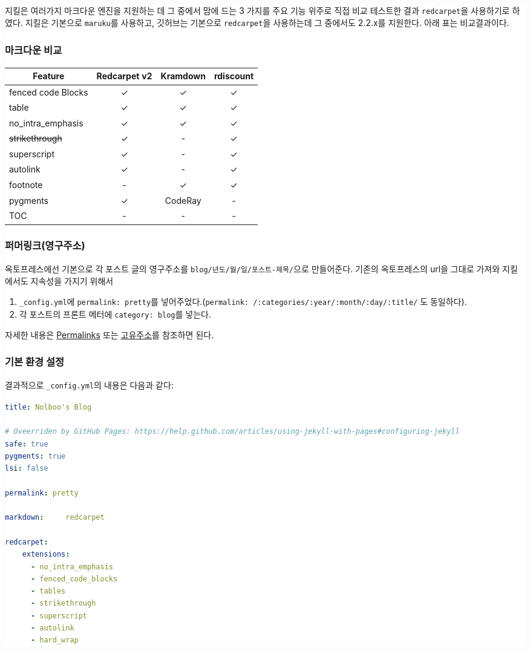 지킬은 여러가지 마크다운 엔진을 지원하는 데 그 중에서 맘에 드는 3 가지를 주요 기능 위주로 직접 비교 테스트한 결과 `redcarpet`을 사용하기로 하였다. 지킬은 기본으로 `maruku`를 사용하고, 깃허브는 기본으로 `redcarpet`을 사용하는데 그 중에서도 2.2.x를 지원한다. 아래 표는 비교결과이다.

### 마크다운 비교

| Feature            | Redcarpet v2 | Kramdown | rdiscount |
| --------           | :----------: | :------: | :-------: |
| fenced code Blocks | ✓            | ✓        | ✓         |
| table              | ✓            | ✓        | ✓         |
| no_intra_emphasis  | ✓            | ✓        | ✓         |
| ~~strikethrough~~  | ✓            | -        | ✓         |
| superscript        | ✓            | -        | ✓         |
| autolink           | ✓            | -        | ✓         |
| footnote           | -            | ✓        | ✓         |
| pygments           | ✓            | CodeRay  | -         |
| TOC                | -            | -        | -         |

### 퍼머링크(영구주소)

옥토프레스에선 기본으로 각 포스트 글의 영구주소를 `blog/년도/월/일/포스트-제목/`으로 만들어준다. 기존의 옥토프레스의 url을 그대로 가져와 지킬에서도 지속성을 가지기 위해서

1.  `_config.yml`에 `permalink: pretty`를 넣어주었다.(`permalink: /:categories/:year/:month/:day/:title/` 도 동일하다).
2. 각 포스트의 프론트 메터에 `category: blog`를 넣는다.

자세한 내용은 [Permalinks](http://jekyllrb.com/docs/permalinks/) 또는 [고유주소](http://svperstarz.github.io/jekyll-docs-ko/docs/permalinks/)를 참조하면 된다.

### 기본 환경 설정

결과적으로 `_config.yml`의 내용은 다음과 같다:

```yaml
title: Nolboo's Blog

# Oveerriden by GitHub Pages: https://help.github.com/articles/using-jekyll-with-pages#configuring-jekyll
safe: true
pygments: true
lsi: false

permalink: pretty

markdown:     redcarpet

redcarpet:
    extensions: 
      - no_intra_emphasis
      - fenced_code_blocks
      - tables
      - strikethrough
      - superscript
      - autolink
      - hard_wrap
```
